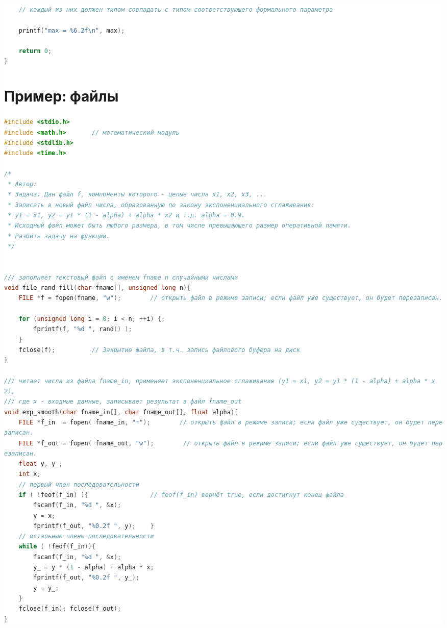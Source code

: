 ```c
    // каждый из них должен типом совпадать с типом соответствующего формального параметра

    printf("max = %6.2f\n", max);

    return 0;
}
```

# Пример: файлы
```c
#include <stdio.h>
#include <math.h>       // математический модуль
#include <stdlib.h>
#include <time.h>

/*
 * Автор:
 * Задача: Дан файл f, компоненты которого - целые числа x1, x2, x3, ...
 * Записать в новый файл числа, образованную по закону экспоненциального сглаживания:
 * y1 = x1, y2 = y1 * (1 - alpha) + alpha * x2 и т.д. alpha = 0.9.
 * Исходный файл может быть любого размера, в том числе превышающего размер оперативной памяти.
 * Разбить задачу на функции.
 */


/// заполняет текстовый файл с именем fname n случайными числами
void file_rand_fill(char fname[], unsigned long n){
    FILE *f = fopen(fname, "w");        // открыть файл в режиме записи; если файл уже существует, он будет перезаписан.

    for (unsigned long i = 0; i < n; ++i) {;
        fprintf(f, "%d ", rand() );
    }
    fclose(f);          // Закрытие файла, в т.ч. запись файлового буфера на диск
}

/// читает числа из файла fname_in, применяет экспоненциальное сглаживание (y1 = x1, y2 = y1 * (1 - alpha) + alpha * x2),
/// где x - входные данные, записывает результат в файл fname_out
void exp_smooth(char fname_in[], char fname_out[], float alpha){
    FILE *f_in  = fopen( fname_in, "r");        // открыть файл в режиме записи; если файл уже существует, он будет перезаписан.
    FILE *f_out = fopen( fname_out, "w");        // открыть файл в режиме записи; если файл уже существует, он будет перезаписан.
    float y, y_;
    int x;
    // первый член последовательности
    if ( !feof(f_in) ){                 // feof(f_in) вернёт true, если достигнут конец файла
        fscanf(f_in, "%d ", &x);
        y = x;
        fprintf(f_out, "%0.2f ", y);    }
    // остальные члены последовательности
    while ( !feof(f_in)){
        fscanf(f_in, "%d ", &x);
        y_ = y * (1 - alpha) + alpha * x;
        fprintf(f_out, "%0.2f ", y_);
        y = y_;
    }
    fclose(f_in); fclose(f_out);
}


```